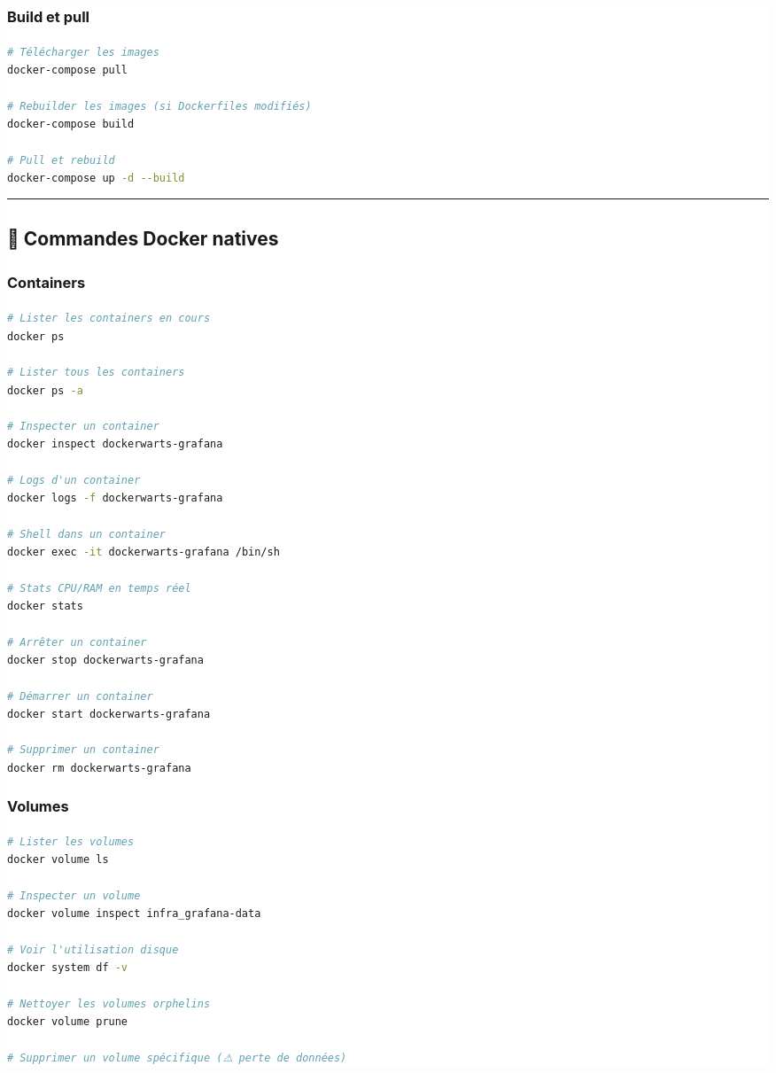 ### Build et pull

```bash
# Télécharger les images
docker-compose pull

# Rebuilder les images (si Dockerfiles modifiés)
docker-compose build

# Pull et rebuild
docker-compose up -d --build
```

---

## 🐋 Commandes Docker natives

### Containers

```bash
# Lister les containers en cours
docker ps

# Lister tous les containers
docker ps -a

# Inspecter un container
docker inspect dockerwarts-grafana

# Logs d'un container
docker logs -f dockerwarts-grafana

# Shell dans un container
docker exec -it dockerwarts-grafana /bin/sh

# Stats CPU/RAM en temps réel
docker stats

# Arrêter un container
docker stop dockerwarts-grafana

# Démarrer un container
docker start dockerwarts-grafana

# Supprimer un container
docker rm dockerwarts-grafana
```

### Volumes

```bash
# Lister les volumes
docker volume ls

# Inspecter un volume
docker volume inspect infra_grafana-data

# Voir l'utilisation disque
docker system df -v

# Nettoyer les volumes orphelins
docker volume prune

# Supprimer un volume spécifique (⚠️ perte de données)
```